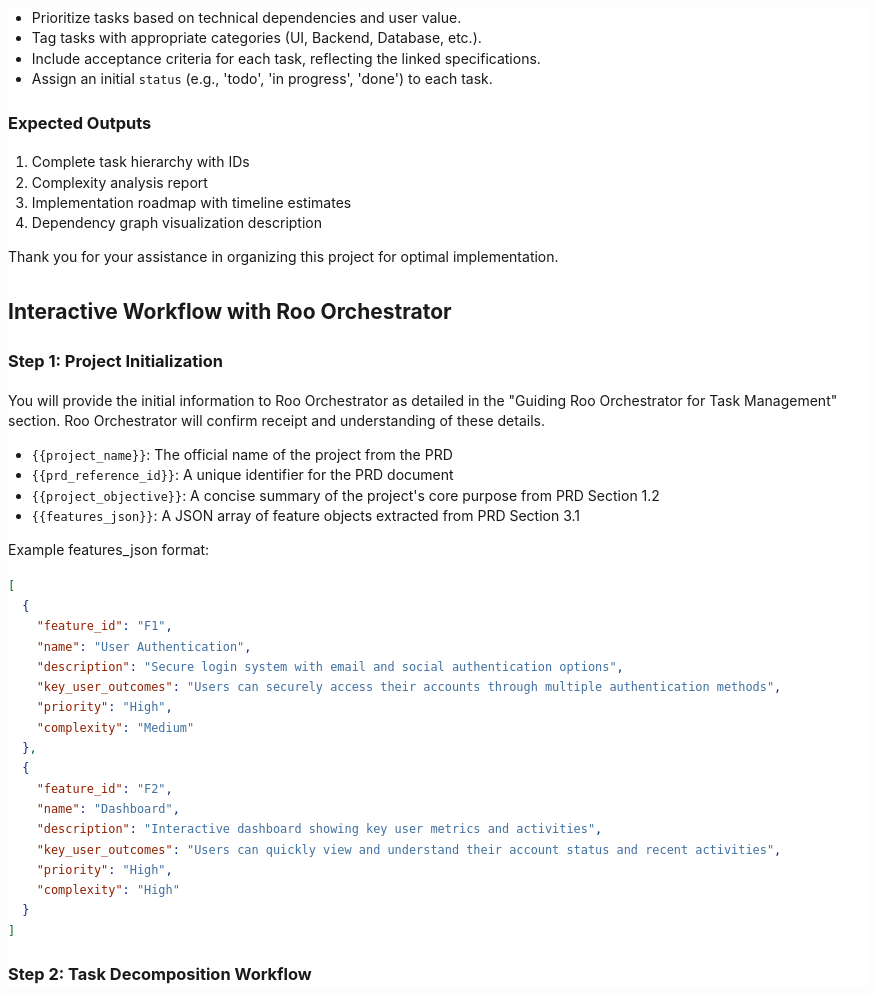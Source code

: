 - Prioritize tasks based on technical dependencies and user value.
- Tag tasks with appropriate categories (UI, Backend, Database, etc.).
- Include acceptance criteria for each task, reflecting the linked specifications.
- Assign an initial `status` (e.g., 'todo', 'in progress', 'done') to each task.

### Expected Outputs

1. Complete task hierarchy with IDs
2. Complexity analysis report
3. Implementation roadmap with timeline estimates
4. Dependency graph visualization description

Thank you for your assistance in organizing this project for optimal implementation.

## Interactive Workflow with Roo Orchestrator

### Step 1: Project Initialization

You will provide the initial information to Roo Orchestrator as detailed in the "Guiding Roo Orchestrator for Task Management" section. Roo Orchestrator will confirm receipt and understanding of these details.

- `{{project_name}}`: The official name of the project from the PRD
- `{{prd_reference_id}}`: A unique identifier for the PRD document
- `{{project_objective}}`: A concise summary of the project's core purpose from PRD Section 1.2
- `{{features_json}}`: A JSON array of feature objects extracted from PRD Section 3.1

Example features_json format:

```json
[
  {
    "feature_id": "F1",
    "name": "User Authentication",
    "description": "Secure login system with email and social authentication options",
    "key_user_outcomes": "Users can securely access their accounts through multiple authentication methods",
    "priority": "High",
    "complexity": "Medium"
  },
  {
    "feature_id": "F2",
    "name": "Dashboard",
    "description": "Interactive dashboard showing key user metrics and activities",
    "key_user_outcomes": "Users can quickly view and understand their account status and recent activities",
    "priority": "High",
    "complexity": "High"
  }
]
```

### Step 2: Task Decomposition Workflow
